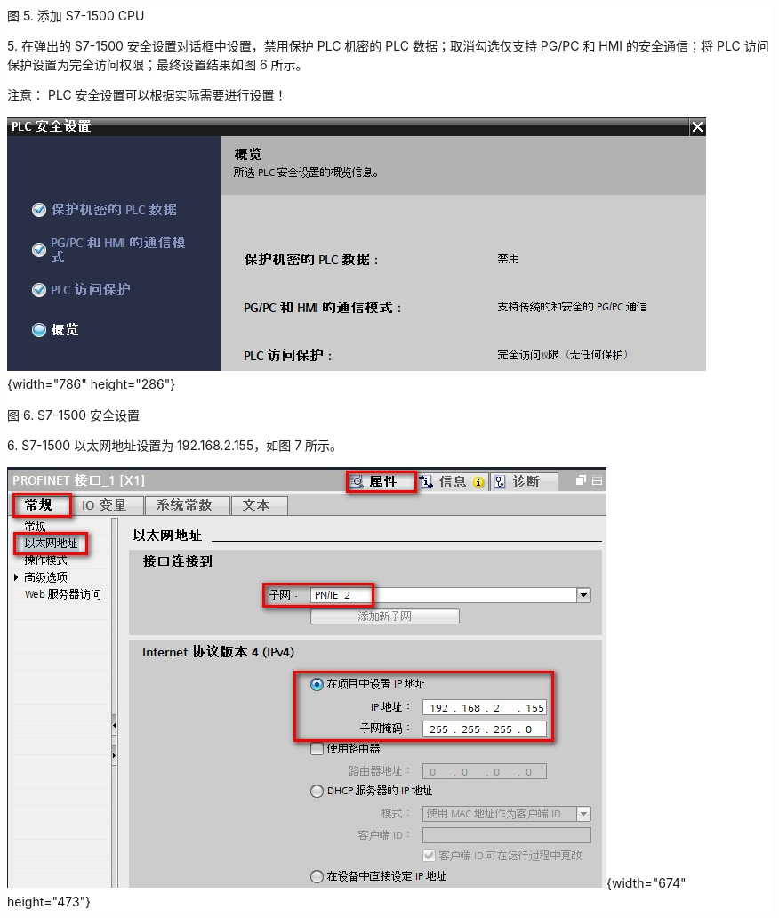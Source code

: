 图 5. 添加 S7-1500 CPU

5\. 在弹出的 S7-1500 安全设置对话框中设置，禁用保护 PLC 机密的 PLC
数据；取消勾选仅支持 PG/PC 和 HMI 的安全通信；将 PLC
访问保护设置为完全访问权限；最终设置结果如图 6 所示。

注意： PLC 安全设置可以根据实际需要进行设置！

![](images/1-06.jpg){width="786" height="286"}

图 6. S7-1500 安全设置

6\. S7-1500 以太网地址设置为 192.168.2.155，如图 7 所示。

![](images/1-07.jpg){width="674" height="473"}
